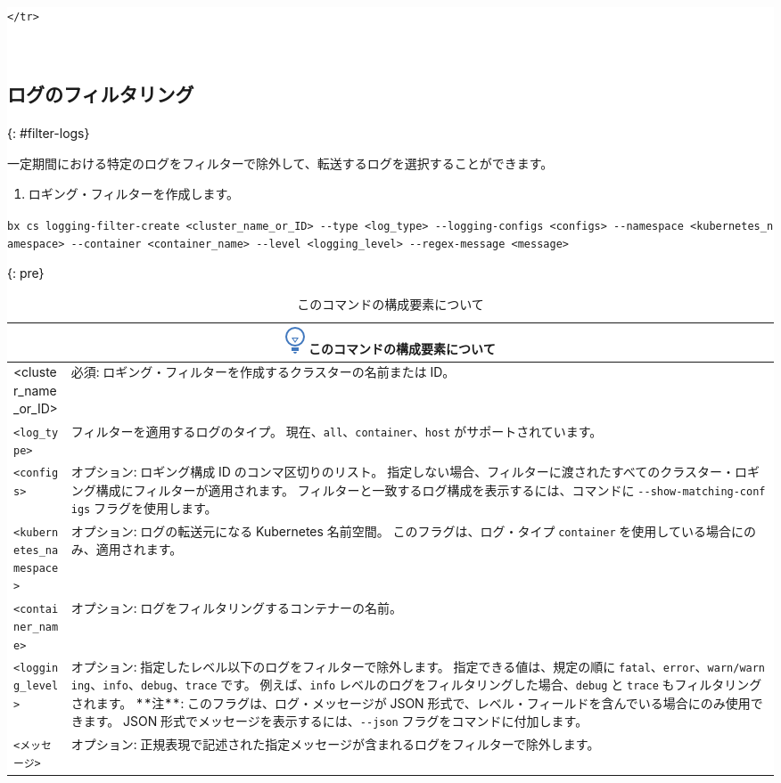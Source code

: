     </tr>
  </tbody>
  </table>

<br />



## ログのフィルタリング
{: #filter-logs}

一定期間における特定のログをフィルターで除外して、転送するログを選択することができます。

1. ロギング・フィルターを作成します。
  ```
  bx cs logging-filter-create <cluster_name_or_ID> --type <log_type> --logging-configs <configs> --namespace <kubernetes_namespace> --container <container_name> --level <logging_level> --regex-message <message>
  ```
  {: pre}
  <table>
  <caption>このコマンドの構成要素について</caption>
    <thead>
      <th colspan=2><img src="images/idea.png" alt="アイデア・アイコン"/> このコマンドの構成要素について</th>
    </thead>
    <tbody>
      <tr>
        <td>&lt;cluster_name_or_ID&gt;</td>
        <td>必須: ロギング・フィルターを作成するクラスターの名前または ID。</td>
      </tr>
      <tr>
        <td><code>&lt;log_type&gt;</code></td>
        <td>フィルターを適用するログのタイプ。 現在、<code>all</code>、<code>container</code>、<code>host</code> がサポートされています。</td>
      </tr>
      <tr>
        <td><code>&lt;configs&gt;</code></td>
        <td>オプション: ロギング構成 ID のコンマ区切りのリスト。 指定しない場合、フィルターに渡されたすべてのクラスター・ロギング構成にフィルターが適用されます。 フィルターと一致するログ構成を表示するには、コマンドに <code>--show-matching-configs</code> フラグを使用します。</td>
      </tr>
      <tr>
        <td><code>&lt;kubernetes_namespace&gt;</code></td>
        <td>オプション: ログの転送元になる Kubernetes 名前空間。 このフラグは、ログ・タイプ <code>container</code> を使用している場合にのみ、適用されます。</td>
      </tr>
      <tr>
        <td><code>&lt;container_name&gt;</code></td>
        <td>オプション: ログをフィルタリングするコンテナーの名前。</td>
      </tr>
      <tr>
        <td><code>&lt;logging_level&gt;</code></td>
        <td>オプション: 指定したレベル以下のログをフィルターで除外します。 指定できる値は、規定の順に <code>fatal</code>、<code>error</code>、<code>warn/warning</code>、<code>info</code>、<code>debug</code>、<code>trace</code> です。 例えば、<code>info</code> レベルのログをフィルタリングした場合、<code>debug</code> と <code>trace</code> もフィルタリングされます。 **注**: このフラグは、ログ・メッセージが JSON 形式で、レベル・フィールドを含んでいる場合にのみ使用できます。 JSON 形式でメッセージを表示するには、<code>--json</code> フラグをコマンドに付加します。</td>
      </tr>
      <tr>
        <td><code>&lt;メッセージ&gt;</code></td>
        <td>オプション: 正規表現で記述された指定メッセージが含まれるログをフィルターで除外します。</td>
      </tr>
    </tbody>
  </table>
